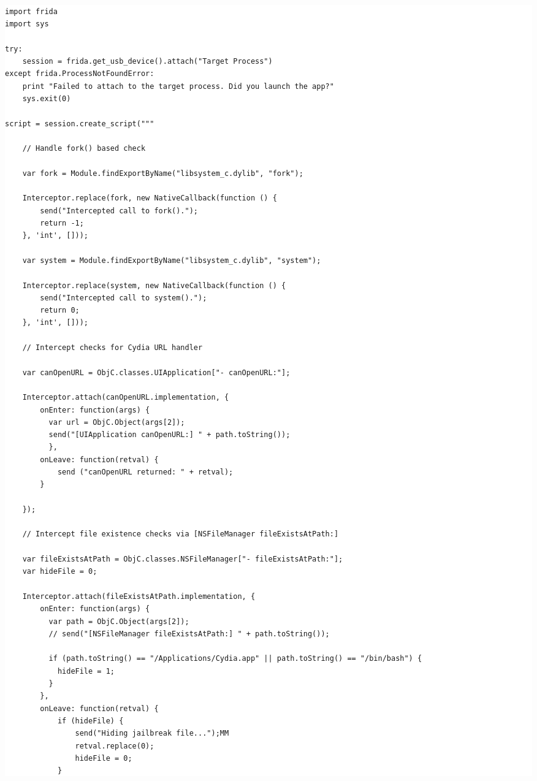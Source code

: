 ```
import frida
import sys

try:
    session = frida.get_usb_device().attach("Target Process")
except frida.ProcessNotFoundError:
    print "Failed to attach to the target process. Did you launch the app?"
    sys.exit(0)

script = session.create_script("""

    // Handle fork() based check

    var fork = Module.findExportByName("libsystem_c.dylib", "fork");

    Interceptor.replace(fork, new NativeCallback(function () {
        send("Intercepted call to fork().");
        return -1;
    }, 'int', []));

    var system = Module.findExportByName("libsystem_c.dylib", "system");

    Interceptor.replace(system, new NativeCallback(function () {
        send("Intercepted call to system().");
        return 0;
    }, 'int', []));

    // Intercept checks for Cydia URL handler

    var canOpenURL = ObjC.classes.UIApplication["- canOpenURL:"];

    Interceptor.attach(canOpenURL.implementation, {
        onEnter: function(args) {
          var url = ObjC.Object(args[2]);
          send("[UIApplication canOpenURL:] " + path.toString());
          },
        onLeave: function(retval) {
            send ("canOpenURL returned: " + retval);
        }

    });

    // Intercept file existence checks via [NSFileManager fileExistsAtPath:]

    var fileExistsAtPath = ObjC.classes.NSFileManager["- fileExistsAtPath:"];
    var hideFile = 0;

    Interceptor.attach(fileExistsAtPath.implementation, {
        onEnter: function(args) {
          var path = ObjC.Object(args[2]);
          // send("[NSFileManager fileExistsAtPath:] " + path.toString());

          if (path.toString() == "/Applications/Cydia.app" || path.toString() == "/bin/bash") {
            hideFile = 1;
          }
        },
        onLeave: function(retval) {
            if (hideFile) {
                send("Hiding jailbreak file...");MM
                retval.replace(0);
                hideFile = 0;
            }

```